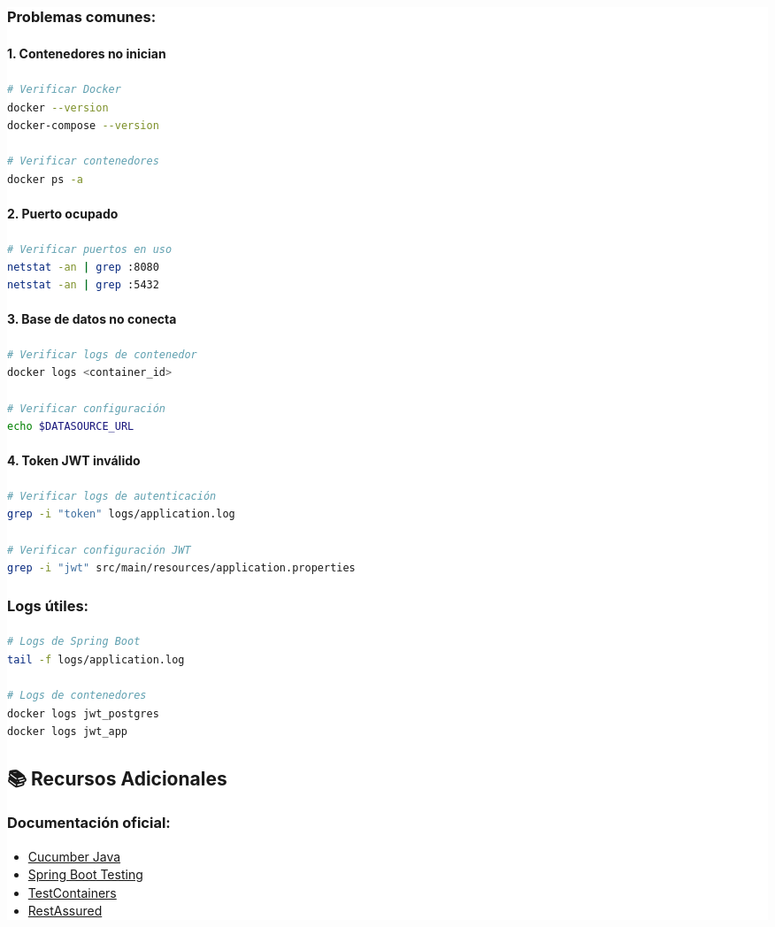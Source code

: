 ### **Problemas comunes:**

#### **1. Contenedores no inician**
```bash
# Verificar Docker
docker --version
docker-compose --version

# Verificar contenedores
docker ps -a
```

#### **2. Puerto ocupado**
```bash
# Verificar puertos en uso
netstat -an | grep :8080
netstat -an | grep :5432
```

#### **3. Base de datos no conecta**
```bash
# Verificar logs de contenedor
docker logs <container_id>

# Verificar configuración
echo $DATASOURCE_URL
```

#### **4. Token JWT inválido**
```bash
# Verificar logs de autenticación
grep -i "token" logs/application.log

# Verificar configuración JWT
grep -i "jwt" src/main/resources/application.properties
```

### **Logs útiles:**
```bash
# Logs de Spring Boot
tail -f logs/application.log

# Logs de contenedores
docker logs jwt_postgres
docker logs jwt_app
```

## 📚 Recursos Adicionales

### **Documentación oficial:**
- [Cucumber Java](https://cucumber.io/docs/cucumber/)
- [Spring Boot Testing](https://spring.io/guides/gs/testing-web/)
- [TestContainers](https://www.testcontainers.org/)
- [RestAssured](https://rest-assured.io/)
